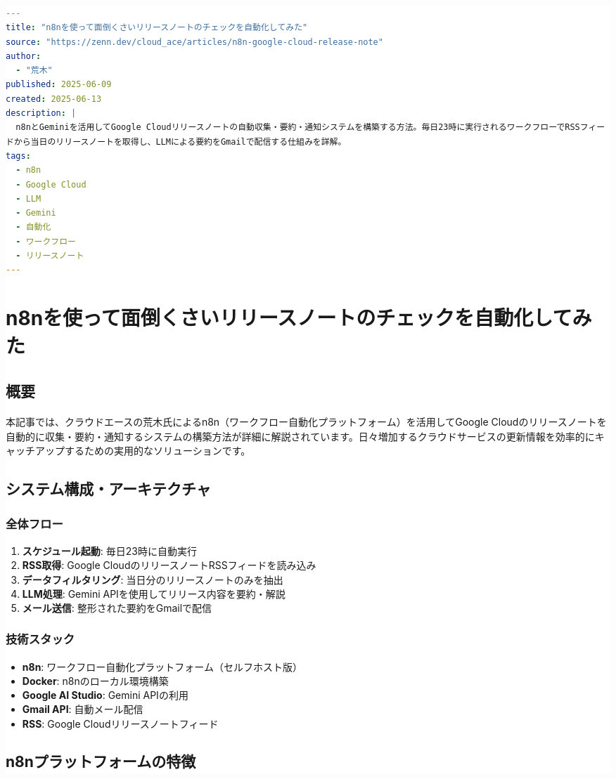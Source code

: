 ```yaml
---
title: "n8nを使って面倒くさいリリースノートのチェックを自動化してみた"
source: "https://zenn.dev/cloud_ace/articles/n8n-google-cloud-release-note"
author:
  - "荒木"
published: 2025-06-09
created: 2025-06-13
description: |
  n8nとGeminiを活用してGoogle Cloudリリースノートの自動収集・要約・通知システムを構築する方法。毎日23時に実行されるワークフローでRSSフィードから当日のリリースノートを取得し、LLMによる要約をGmailで配信する仕組みを詳解。
tags:
  - n8n
  - Google Cloud
  - LLM
  - Gemini
  - 自動化
  - ワークフロー
  - リリースノート
---
```


# n8nを使って面倒くさいリリースノートのチェックを自動化してみた

## 概要

本記事では、クラウドエースの荒木氏によるn8n（ワークフロー自動化プラットフォーム）を活用してGoogle Cloudのリリースノートを自動的に収集・要約・通知するシステムの構築方法が詳細に解説されています。日々増加するクラウドサービスの更新情報を効率的にキャッチアップするための実用的なソリューションです。

## システム構成・アーキテクチャ

### 全体フロー

1. **スケジュール起動**: 毎日23時に自動実行
2. **RSS取得**: Google CloudのリリースノートRSSフィードを読み込み
3. **データフィルタリング**: 当日分のリリースノートのみを抽出
4. **LLM処理**: Gemini APIを使用してリリース内容を要約・解説
5. **メール送信**: 整形された要約をGmailで配信

### 技術スタック

- **n8n**: ワークフロー自動化プラットフォーム（セルフホスト版）
- **Docker**: n8nのローカル環境構築
- **Google AI Studio**: Gemini APIの利用
- **Gmail API**: 自動メール配信
- **RSS**: Google Cloudリリースノートフィード

## n8nプラットフォームの特徴
